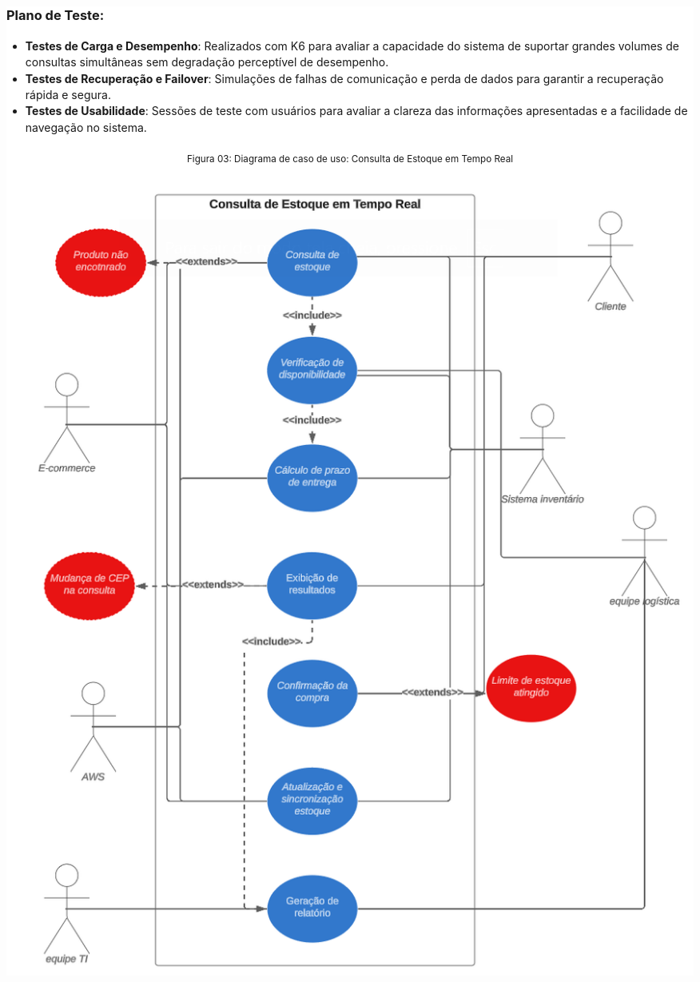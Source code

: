 ### Plano de Teste:

- **Testes de Carga e Desempenho**: Realizados com K6 para avaliar a capacidade do sistema de suportar grandes volumes de consultas simultâneas sem degradação perceptível de desempenho.
- **Testes de Recuperação e Failover**: Simulações de falhas de comunicação e perda de dados para garantir a recuperação rápida e segura.
- **Testes de Usabilidade**: Sessões de teste com usuários para avaliar a clareza das informações apresentadas e a facilidade de navegação no sistema.

<div align="center">

<sub>Figura 03: Diagrama de caso de uso: Consulta de Estoque em Tempo Real</sub>

![Diagrama CDU2](./img/diagrama-cdu2.png)
